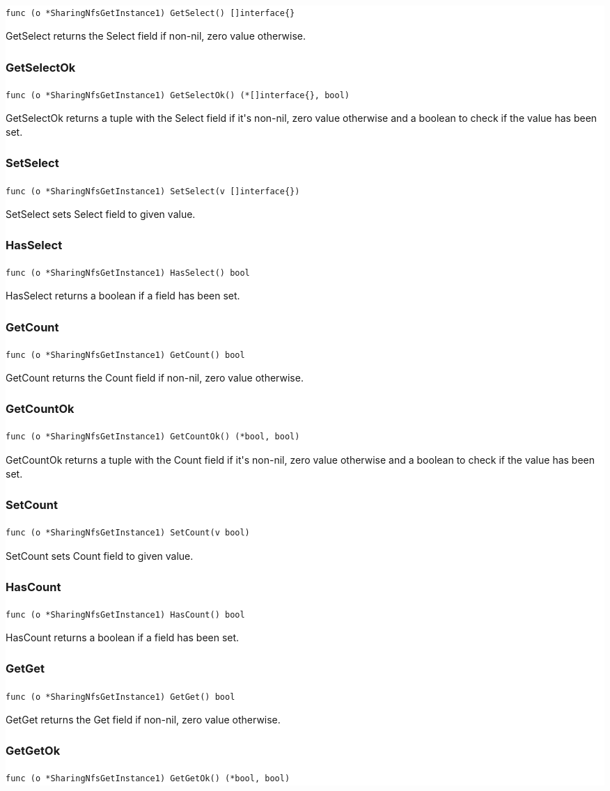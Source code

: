 `func (o *SharingNfsGetInstance1) GetSelect() []interface{}`

GetSelect returns the Select field if non-nil, zero value otherwise.

### GetSelectOk

`func (o *SharingNfsGetInstance1) GetSelectOk() (*[]interface{}, bool)`

GetSelectOk returns a tuple with the Select field if it's non-nil, zero value otherwise
and a boolean to check if the value has been set.

### SetSelect

`func (o *SharingNfsGetInstance1) SetSelect(v []interface{})`

SetSelect sets Select field to given value.

### HasSelect

`func (o *SharingNfsGetInstance1) HasSelect() bool`

HasSelect returns a boolean if a field has been set.

### GetCount

`func (o *SharingNfsGetInstance1) GetCount() bool`

GetCount returns the Count field if non-nil, zero value otherwise.

### GetCountOk

`func (o *SharingNfsGetInstance1) GetCountOk() (*bool, bool)`

GetCountOk returns a tuple with the Count field if it's non-nil, zero value otherwise
and a boolean to check if the value has been set.

### SetCount

`func (o *SharingNfsGetInstance1) SetCount(v bool)`

SetCount sets Count field to given value.

### HasCount

`func (o *SharingNfsGetInstance1) HasCount() bool`

HasCount returns a boolean if a field has been set.

### GetGet

`func (o *SharingNfsGetInstance1) GetGet() bool`

GetGet returns the Get field if non-nil, zero value otherwise.

### GetGetOk

`func (o *SharingNfsGetInstance1) GetGetOk() (*bool, bool)`
